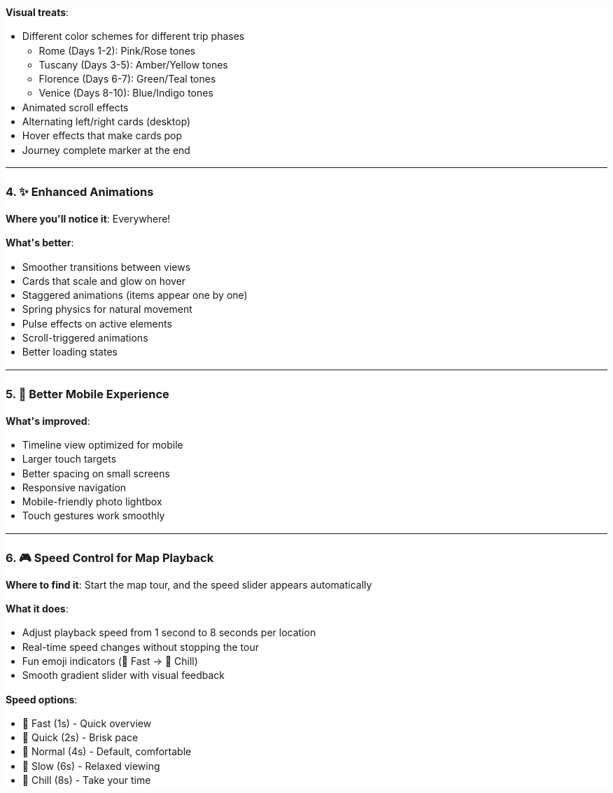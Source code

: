 **Visual treats**:
- Different color schemes for different trip phases
  - Rome (Days 1-2): Pink/Rose tones
  - Tuscany (Days 3-5): Amber/Yellow tones
  - Florence (Days 6-7): Green/Teal tones
  - Venice (Days 8-10): Blue/Indigo tones
- Animated scroll effects
- Alternating left/right cards (desktop)
- Hover effects that make cards pop
- Journey complete marker at the end

---

### 4. ✨ Enhanced Animations
**Where you'll notice it**: Everywhere!

**What's better**:
- Smoother transitions between views
- Cards that scale and glow on hover
- Staggered animations (items appear one by one)
- Spring physics for natural movement
- Pulse effects on active elements
- Scroll-triggered animations
- Better loading states

---

### 5. 📱 Better Mobile Experience
**What's improved**:
- Timeline view optimized for mobile
- Larger touch targets
- Better spacing on small screens
- Responsive navigation
- Mobile-friendly photo lightbox
- Touch gestures work smoothly

---

### 6. 🎮 Speed Control for Map Playback
**Where to find it**: Start the map tour, and the speed slider appears automatically

**What it does**:
- Adjust playback speed from 1 second to 8 seconds per location
- Real-time speed changes without stopping the tour
- Fun emoji indicators (🐇 Fast → 🦥 Chill)
- Smooth gradient slider with visual feedback

**Speed options**:
- 🐇 Fast (1s) - Quick overview
- 🏃 Quick (2s) - Brisk pace
- 🚶 Normal (4s) - Default, comfortable
- 🐢 Slow (6s) - Relaxed viewing
- 🦥 Chill (8s) - Take your time
